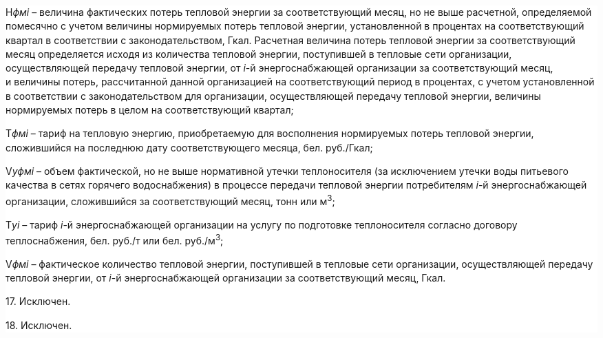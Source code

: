 <p>Н<i>фм</i><i>i</i> – величина фактических потерь тепловой энергии за соответствующий месяц, но не выше расчетной, определяемой помесячно с учетом величины нормируемых потерь тепловой энергии, установленной в процентах на соответствующий квартал в соответствии с законодательством, Гкал. Расчетная величина потерь тепловой энергии за соответствующий месяц определяется исходя из количества тепловой энергии, поступившей в тепловые сети организации, осуществляющей передачу тепловой энергии, от <i>i</i>-й энергоснабжающей организации за соответствующий месяц, и величины потерь, рассчитанной данной организацией на соответствующий период в процентах, с учетом установленной в соответствии с законодательством для организации, осуществляющей передачу тепловой энергии, величины нормируемых потерь в целом на соответствующий квартал;</p>
<p>Т<i>фмi</i> – тариф на тепловую энергию, приобретаемую для восполнения нормируемых потерь тепловой энергии, сложившийся на последнюю дату соответствующего месяца, бел. руб./Гкал;</p>
<p>V<i>уфмi</i> – объем фактической, но не выше нормативной утечки теплоносителя (за исключением утечки воды питьевого качества в сетях горячего водоснабжения) в процессе передачи тепловой энергии потребителям <i>i</i>-й энергоснабжающей организации, сложившийся за соответствующий месяц, тонн или м<sup>3</sup>;</p>
<p>Т<i>yi</i> – тариф <i>i</i>-й энергоснабжающей организации на услугу по подготовке теплоносителя согласно договору теплоснабжения, бел. руб./т или бел. руб./м<sup>3</sup>;</p>
<p>V<i>фмi</i> – фактическое количество тепловой энергии, поступившей в тепловые сети организации, осуществляющей передачу тепловой энергии, от<i> i</i>-й энергоснабжающей организации за соответствующий месяц, Гкал.</p>
<p>17. Исключен.</p>
<p>18. Исключен.</p>
<p></p>